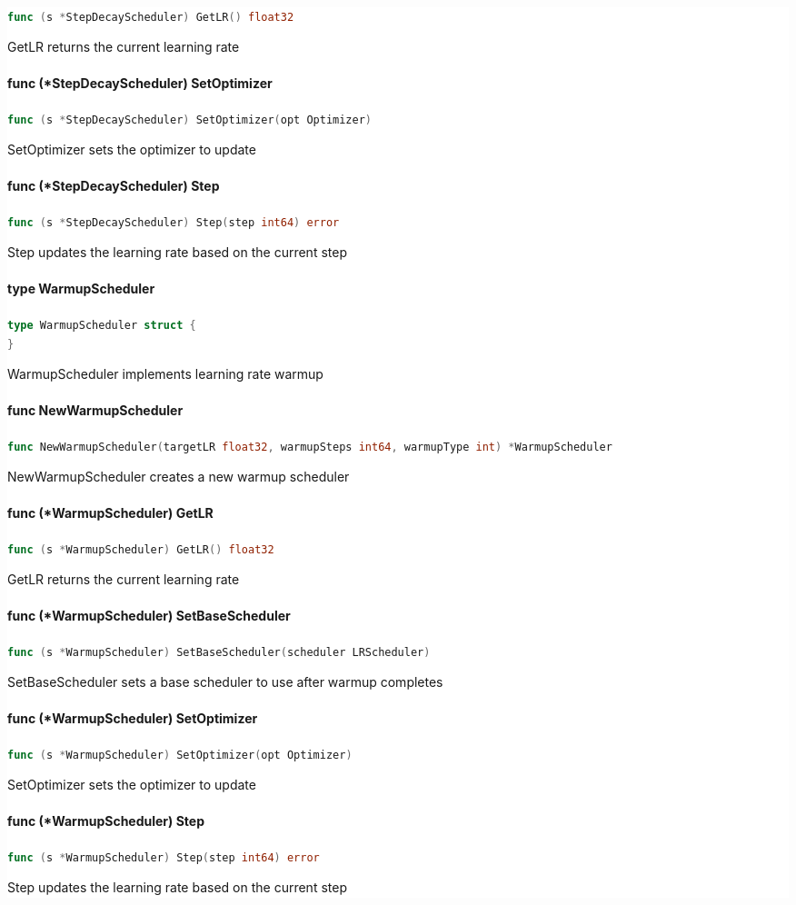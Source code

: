 ```go
func (s *StepDecayScheduler) GetLR() float32
```
GetLR returns the current learning rate

#### func (*StepDecayScheduler) SetOptimizer

```go
func (s *StepDecayScheduler) SetOptimizer(opt Optimizer)
```
SetOptimizer sets the optimizer to update

#### func (*StepDecayScheduler) Step

```go
func (s *StepDecayScheduler) Step(step int64) error
```
Step updates the learning rate based on the current step

#### type WarmupScheduler

```go
type WarmupScheduler struct {
}
```

WarmupScheduler implements learning rate warmup

#### func  NewWarmupScheduler

```go
func NewWarmupScheduler(targetLR float32, warmupSteps int64, warmupType int) *WarmupScheduler
```
NewWarmupScheduler creates a new warmup scheduler

#### func (*WarmupScheduler) GetLR

```go
func (s *WarmupScheduler) GetLR() float32
```
GetLR returns the current learning rate

#### func (*WarmupScheduler) SetBaseScheduler

```go
func (s *WarmupScheduler) SetBaseScheduler(scheduler LRScheduler)
```
SetBaseScheduler sets a base scheduler to use after warmup completes

#### func (*WarmupScheduler) SetOptimizer

```go
func (s *WarmupScheduler) SetOptimizer(opt Optimizer)
```
SetOptimizer sets the optimizer to update

#### func (*WarmupScheduler) Step

```go
func (s *WarmupScheduler) Step(step int64) error
```
Step updates the learning rate based on the current step
